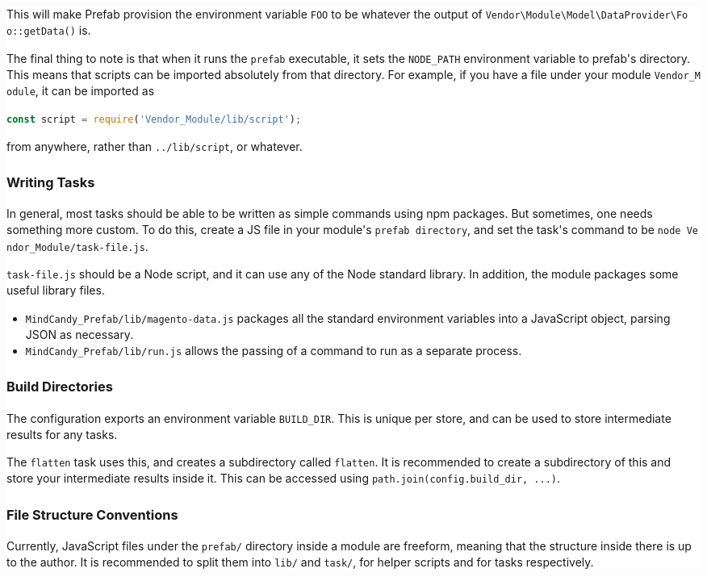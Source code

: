 This will make Prefab provision the environment variable `FOO` to be whatever
the output of `Vendor\Module\Model\DataProvider\Foo::getData()` is.

The final thing to note is that when it runs the `prefab` executable, it sets the
`NODE_PATH` environment variable to prefab's directory. This means that scripts
can be imported absolutely from that directory. For example, if you have a file
under your module `Vendor_Module`, it can be imported as

```js
const script = require('Vendor_Module/lib/script');
```

from anywhere, rather than `../lib/script`, or whatever.

### Writing Tasks

In general, most tasks should be able to be written as simple commands using npm
packages. But sometimes, one needs something more custom. To do this, create
a JS file in your module's `prefab directory`, and set the task's command to be
`node Vendor_Module/task-file.js`.

`task-file.js` should be a Node script, and it can use any of the Node standard
library. In addition, the module packages some useful library files.

* `MindCandy_Prefab/lib/magento-data.js` packages all the standard environment
variables into a JavaScript object, parsing JSON as necessary.
* `MindCandy_Prefab/lib/run.js` allows the passing of a command to run as
a separate process.

### Build Directories

The configuration exports an environment variable `BUILD_DIR`. This is unique
per store, and can be used to store intermediate results for any tasks.

The `flatten` task uses this, and creates a subdirectory called `flatten`. It
is recommended to create a subdirectory of this and store your intermediate
results inside it. This can be accessed using `path.join(config.build_dir, ...)`.

### File Structure Conventions

Currently, JavaScript files under the `prefab/` directory inside a module are
freeform, meaning that the structure inside there is up to the author. It is
recommended to split them into `lib/` and `task/`, for helper scripts and for
tasks respectively.

[node]: https://nodejs.org
